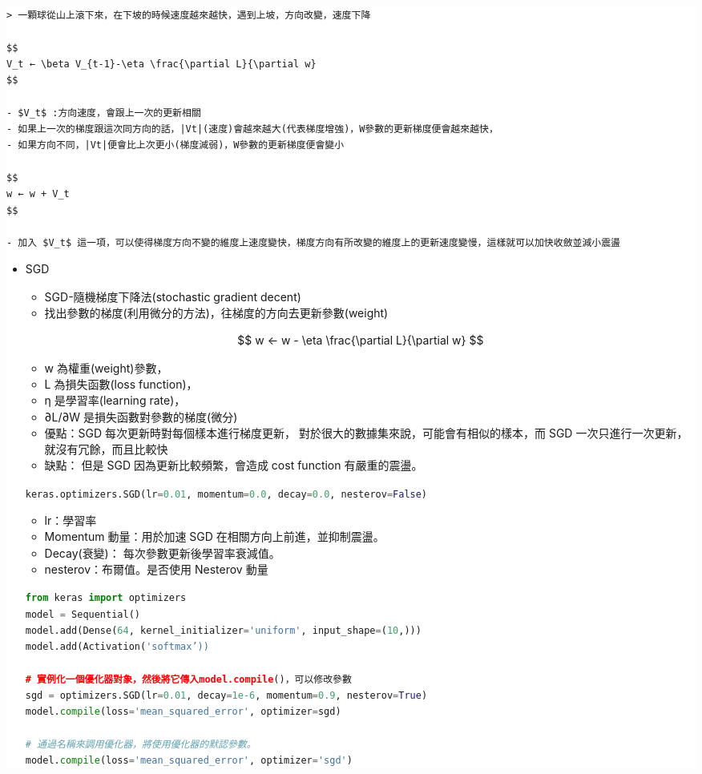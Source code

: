     > ⼀顆球從⼭上滾下來，在下坡的時候速度越來越快，遇到上坡，方向改變，速度下降

    $$
    V_t ← \beta V_{t-1}-\eta \frac{\partial L}{\partial w}
    $$

    - $V_t$ :方向速度，會跟上一次的更新相關
    - 如果上⼀次的梯度跟這次同方向的話，|Vt|(速度)會越來越大(代表梯度增強)，W參數的更新梯度便會越來越快，
    - 如果方向不同，|Vt|便會比上次更小(梯度減弱)，W參數的更新梯度便會變小

    $$
    w ← w + V_t
    $$

    - 加入 $V_t$ 這⼀項，可以使得梯度方向不變的維度上速度變快，梯度方向有所改變的維度上的更新速度變慢，這樣就可以加快收斂並減小震盪

  - SGD

    - SGD-隨機梯度下降法(stochastic gradient decent)
    - 找出參數的梯度(利用微分的方法)，往梯度的方向去更新參數(weight)

    $$
    w ← w - \eta \frac{\partial L}{\partial w}
    $$

    - w 為權重(weight)參數，
    - L 為損失函數(loss function)， 
    - η 是學習率(learning rate)， 
    - ∂L/∂W 是損失函數對參數的梯度(微分)
    - 優點：SGD 每次更新時對每個樣本進行梯度更新， 對於很大的數據集來說，可能會有相似的樣本，而 SGD ⼀次只進行⼀次更新，就沒有冗餘，而且比較快
    - 缺點： 但是 SGD 因為更新比較頻繁，會造成 cost function 有嚴重的震盪。

    ```python
    keras.optimizers.SGD(lr=0.01, momentum=0.0, decay=0.0, nesterov=False)
    ```

    - lr：學習率
    - Momentum 動量：用於加速 SGD 在相關方向上前進，並抑制震盪。
    - Decay(衰變)： 每次參數更新後學習率衰減值。
    - nesterov：布爾值。是否使用 Nesterov 動量

    ```python
    from keras import optimizers
    model = Sequential()
    model.add(Dense(64, kernel_initializer='uniform', input_shape=(10,)))
    model.add(Activation('softmax’))
    
    # 實例化⼀個優化器對象，然後將它傳入model.compile()，可以修改參數
    sgd = optimizers.SGD(lr=0.01, decay=1e-6, momentum=0.9, nesterov=True)
    model.compile(loss='mean_squared_error', optimizer=sgd)
                         
    # 通過名稱來調用優化器，將使用優化器的默認參數。
    model.compile(loss='mean_squared_error', optimizer='sgd')
    ```

